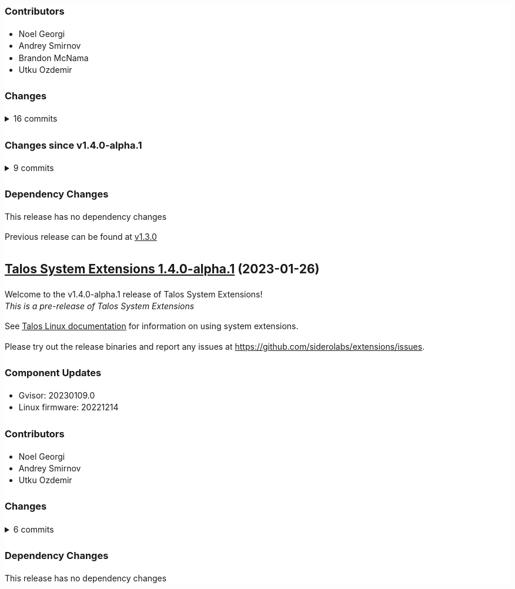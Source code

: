 
### Contributors

* Noel Georgi
* Andrey Smirnov
* Brandon McNama
* Utku Ozdemir

### Changes
<details><summary>16 commits</summary></details>

### Changes since v1.4.0-alpha.1
<details><summary>9 commits</summary></details>

### Dependency Changes

This release has no dependency changes

Previous release can be found at [v1.3.0](https://github.com/siderolabs/extensions/releases/tag/v1.3.0)

## [Talos System Extensions 1.4.0-alpha.1](https://github.com/siderolabs/extensions/releases/tag/v1.4.0-alpha.1) (2023-01-26)

Welcome to the v1.4.0-alpha.1 release of Talos System Extensions!  
*This is a pre-release of Talos System Extensions*

See [Talos Linux documentation](https://www.talos.dev/v1.2/talos-guides/configuration/system-extensions/) for information on using system extensions.

Please try out the release binaries and report any issues at
https://github.com/siderolabs/extensions/issues.

### Component Updates

* Gvisor: 20230109.0
* Linux firmware: 20221214


### Contributors

* Noel Georgi
* Andrey Smirnov
* Utku Ozdemir

### Changes
<details><summary>6 commits</summary></details>

### Dependency Changes

This release has no dependency changes
